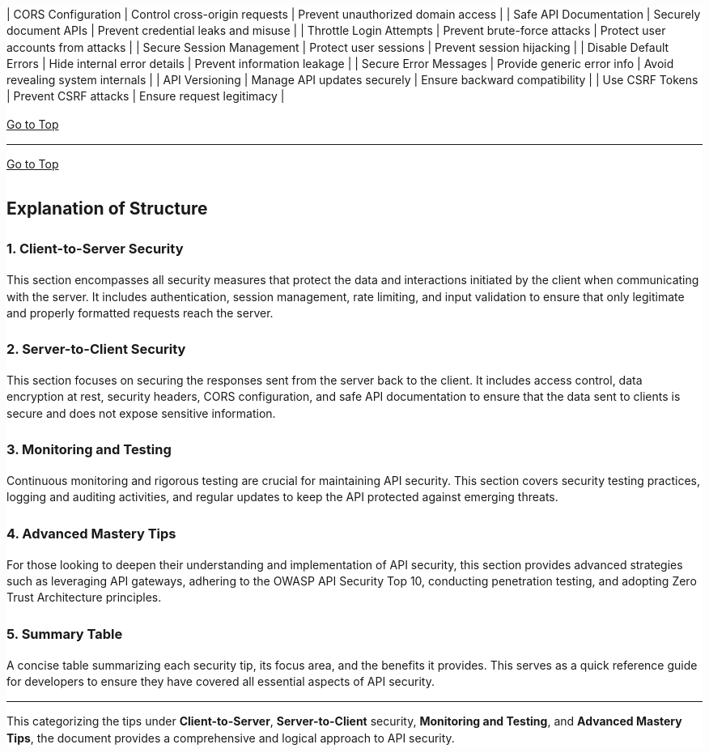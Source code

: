 | CORS Configuration        | Control cross-origin requests | Prevent unauthorized domain access     |
| Safe API Documentation    | Securely document APIs        | Prevent credential leaks and misuse    |
| Throttle Login Attempts   | Prevent brute-force attacks   | Protect user accounts from attacks     |
| Secure Session Management | Protect user sessions         | Prevent session hijacking              |
| Disable Default Errors    | Hide internal error details   | Prevent information leakage            |
| Secure Error Messages     | Provide generic error info    | Avoid revealing system internals       |
| API Versioning            | Manage API updates securely   | Ensure backward compatibility          |
| Use CSRF Tokens           | Prevent CSRF attacks          | Ensure request legitimacy              |

[Go to Top](#20-api-security-tips)

---

[Go to Top](#20-api-security-tips)


## **Explanation of Structure**

### **1. Client-to-Server Security**
This section encompasses all security measures that protect the data and interactions initiated by the client when communicating with the server. It includes authentication, session management, rate limiting, and input validation to ensure that only legitimate and properly formatted requests reach the server.

### **2. Server-to-Client Security**
This section focuses on securing the responses sent from the server back to the client. It includes access control, data encryption at rest, security headers, CORS configuration, and safe API documentation to ensure that the data sent to clients is secure and does not expose sensitive information.

### **3. Monitoring and Testing**
Continuous monitoring and rigorous testing are crucial for maintaining API security. This section covers security testing practices, logging and auditing activities, and regular updates to keep the API protected against emerging threats.

### **4. Advanced Mastery Tips**
For those looking to deepen their understanding and implementation of API security, this section provides advanced strategies such as leveraging API gateways, adhering to the OWASP API Security Top 10, conducting penetration testing, and adopting Zero Trust Architecture principles.

### **5. Summary Table**
A concise table summarizing each security tip, its focus area, and the benefits it provides. This serves as a quick reference guide for developers to ensure they have covered all essential aspects of API security.

---

This categorizing the tips under **Client-to-Server**, **Server-to-Client** security, **Monitoring and Testing**, and **Advanced Mastery Tips**, the document provides a comprehensive and logical approach to API security.
